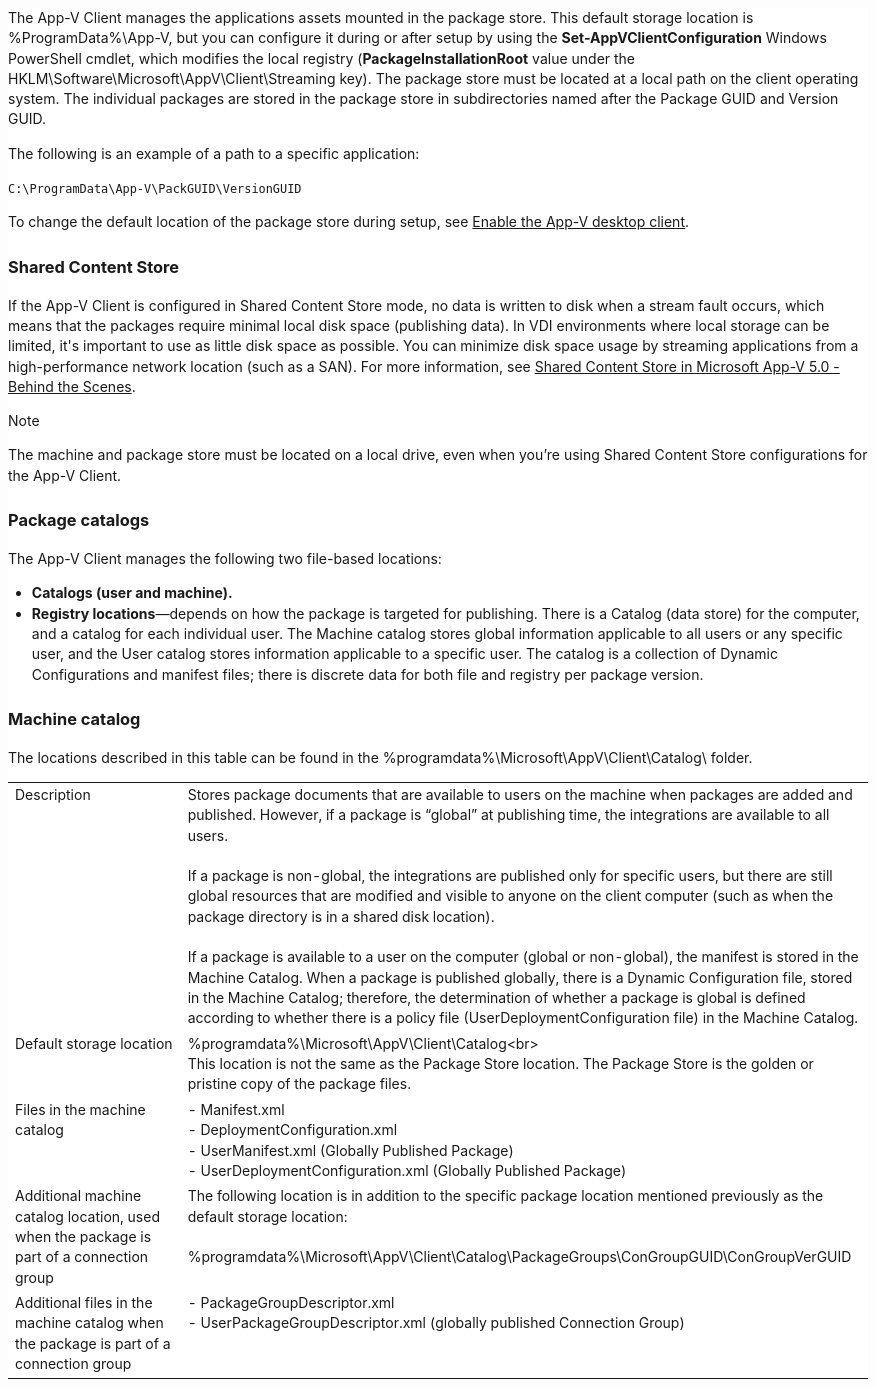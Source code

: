 The App-V Client manages the applications assets mounted in the package store. This default storage location is %ProgramData%\App-V, but you can configure it during or after setup by using the **Set-AppVClientConfiguration** Windows PowerShell cmdlet, which modifies the local registry (**PackageInstallationRoot** value under the HKLM\Software\Microsoft\AppV\Client\Streaming key). The package store must be located at a local path on the client operating system. The individual packages are stored in the package store in subdirectories named after the Package GUID and Version GUID.

The following is an example of a path to a specific application:

```syntax
C:\ProgramData\App-V\PackGUID\VersionGUID
```

To change the default location of the package store during setup, see [Enable the App-V desktop client](appv-enable-the-app-v-desktop-client.md).

### Shared Content Store

If the App-V Client is configured in Shared Content Store mode, no data is written to disk when a stream fault occurs, which means that the packages require minimal local disk space (publishing data). In VDI environments where local storage can be limited, it's important to use as little disk space as possible. You can minimize disk space usage by streaming applications from a high-performance network location (such as a SAN). For more information, see [Shared Content Store in Microsoft App-V 5.0 - Behind the Scenes](https://blogs.technet.microsoft.com/appv/2013/07/22/shared-content-store-in-microsoft-app-v-5-0-behind-the-scenes/).

>[!NOTE]
>The machine and package store must be located on a local drive, even when you’re using Shared Content Store configurations for the App-V Client.

### Package catalogs

The App-V Client manages the following two file-based locations:

- **Catalogs (user and machine).**
- **Registry locations**—depends on how the package is targeted for publishing. There is a Catalog (data store) for the computer, and a catalog for each individual user. The Machine catalog stores global information applicable to all users or any specific user, and the User catalog stores information applicable to a specific user. The catalog is a collection of Dynamic Configurations and manifest files; there is discrete data for both file and registry per package version.

### Machine catalog

The locations described in this table can be found in the %programdata%\Microsoft\AppV\Client\Catalog\ folder.

|||
|---|---|
|Description|Stores package documents that are available to users on the machine when packages are added and published. However, if a package is “global” at publishing time, the integrations are available to all users.<br></br>If a package is non-global, the integrations are published only for specific users, but there are still global resources that are modified and visible to anyone on the client computer (such as when the package directory is in a shared disk location).<br></br>If a package is available to a user on the computer (global or non-global), the manifest is stored in the Machine Catalog. When a package is published globally, there is a Dynamic Configuration file, stored in the Machine Catalog; therefore, the determination of whether a package is global is defined according to whether there is a policy file (UserDeploymentConfiguration file) in the Machine Catalog.|
|Default storage location|%programdata%\Microsoft\AppV\Client\Catalog\<br></br>This location is not the same as the Package Store location. The Package Store is the golden or pristine copy of the package files.|
|Files in the machine catalog|- Manifest.xml<br>- DeploymentConfiguration.xml<br>- UserManifest.xml (Globally Published Package)<br>- UserDeploymentConfiguration.xml (Globally Published Package)|
|Additional machine catalog location, used when the package is part of a connection group|The following location is in addition to the specific package location mentioned previously as the default storage location:<br></br>%programdata%\Microsoft\AppV\Client\Catalog\PackageGroups\ConGroupGUID\ConGroupVerGUID|
|Additional files in the machine catalog when the package is part of a connection group|- PackageGroupDescriptor.xml<br>- UserPackageGroupDescriptor.xml (globally published Connection Group)|
